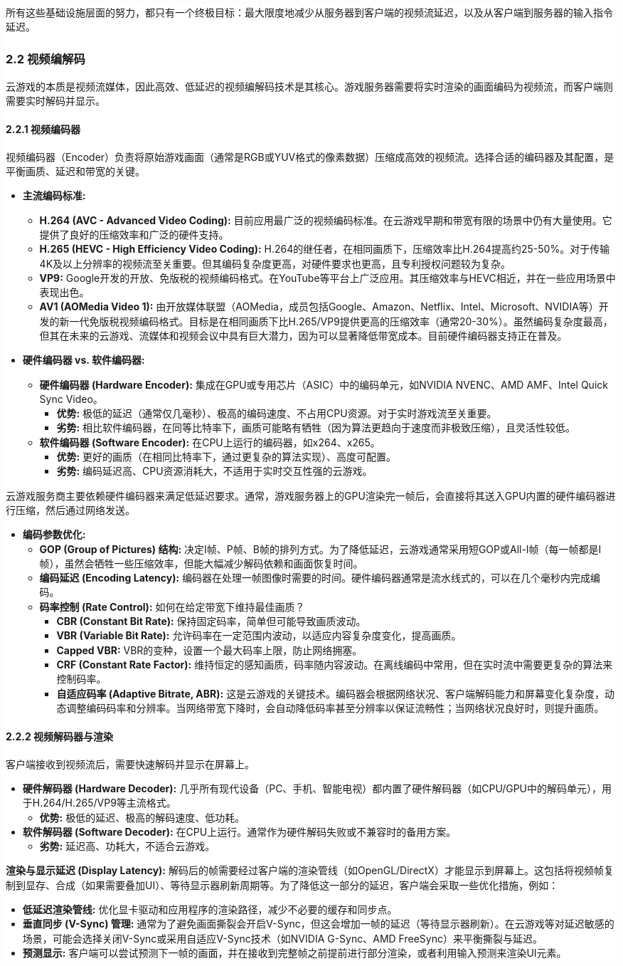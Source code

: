 所有这些基础设施层面的努力，都只有一个终极目标：最大限度地减少从服务器到客户端的视频流延迟，以及从客户端到服务器的输入指令延迟。

### 2.2 视频编解码

云游戏的本质是视频流媒体，因此高效、低延迟的视频编解码技术是其核心。游戏服务器需要将实时渲染的画面编码为视频流，而客户端则需要实时解码并显示。

#### 2.2.1 视频编码器

视频编码器（Encoder）负责将原始游戏画面（通常是RGB或YUV格式的像素数据）压缩成高效的视频流。选择合适的编码器及其配置，是平衡画质、延迟和带宽的关键。

*   **主流编码标准:**
    *   **H.264 (AVC - Advanced Video Coding):** 目前应用最广泛的视频编码标准。在云游戏早期和带宽有限的场景中仍有大量使用。它提供了良好的压缩效率和广泛的硬件支持。
    *   **H.265 (HEVC - High Efficiency Video Coding):** H.264的继任者，在相同画质下，压缩效率比H.264提高约25-50%。对于传输4K及以上分辨率的视频流至关重要。但其编码复杂度更高，对硬件要求也更高，且专利授权问题较为复杂。
    *   **VP9:** Google开发的开放、免版税的视频编码格式。在YouTube等平台上广泛应用。其压缩效率与HEVC相近，并在一些应用场景中表现出色。
    *   **AV1 (AOMedia Video 1):** 由开放媒体联盟（AOMedia，成员包括Google、Amazon、Netflix、Intel、Microsoft、NVIDIA等）开发的新一代免版税视频编码格式。目标是在相同画质下比H.265/VP9提供更高的压缩效率（通常20-30%）。虽然编码复杂度最高，但其在未来的云游戏、流媒体和视频会议中具有巨大潜力，因为可以显著降低带宽成本。目前硬件编码器支持正在普及。

*   **硬件编码器 vs. 软件编码器:**
    *   **硬件编码器 (Hardware Encoder):** 集成在GPU或专用芯片（ASIC）中的编码单元，如NVIDIA NVENC、AMD AMF、Intel Quick Sync Video。
        *   **优势:** 极低的延迟（通常仅几毫秒）、极高的编码速度、不占用CPU资源。对于实时游戏流至关重要。
        *   **劣势:** 相比软件编码器，在同等比特率下，画质可能略有牺牲（因为算法更趋向于速度而非极致压缩），且灵活性较低。
    *   **软件编码器 (Software Encoder):** 在CPU上运行的编码器，如x264、x265。
        *   **优势:** 更好的画质（在相同比特率下，通过更复杂的算法实现）、高度可配置。
        *   **劣势:** 编码延迟高、CPU资源消耗大，不适用于实时交互性强的云游戏。

云游戏服务商主要依赖硬件编码器来满足低延迟要求。通常，游戏服务器上的GPU渲染完一帧后，会直接将其送入GPU内置的硬件编码器进行压缩，然后通过网络发送。

*   **编码参数优化:**
    *   **GOP (Group of Pictures) 结构:** 决定I帧、P帧、B帧的排列方式。为了降低延迟，云游戏通常采用短GOP或All-I帧（每一帧都是I帧），虽然会牺牲一些压缩效率，但能大幅减少解码依赖和画面恢复时间。
    *   **编码延迟 (Encoding Latency):** 编码器在处理一帧图像时需要的时间。硬件编码器通常是流水线式的，可以在几个毫秒内完成编码。
    *   **码率控制 (Rate Control):** 如何在给定带宽下维持最佳画质？
        *   **CBR (Constant Bit Rate):** 保持固定码率，简单但可能导致画质波动。
        *   **VBR (Variable Bit Rate):** 允许码率在一定范围内波动，以适应内容复杂度变化，提高画质。
        *   **Capped VBR:** VBR的变种，设置一个最大码率上限，防止网络拥塞。
        *   **CRF (Constant Rate Factor):** 维持恒定的感知画质，码率随内容波动。在离线编码中常用，但在实时流中需要更复杂的算法来控制码率。
        *   **自适应码率 (Adaptive Bitrate, ABR):** 这是云游戏的关键技术。编码器会根据网络状况、客户端解码能力和屏幕变化复杂度，动态调整编码码率和分辨率。当网络带宽下降时，会自动降低码率甚至分辨率以保证流畅性；当网络状况良好时，则提升画质。

#### 2.2.2 视频解码器与渲染

客户端接收到视频流后，需要快速解码并显示在屏幕上。

*   **硬件解码器 (Hardware Decoder):** 几乎所有现代设备（PC、手机、智能电视）都内置了硬件解码器（如CPU/GPU中的解码单元），用于H.264/H.265/VP9等主流格式。
    *   **优势:** 极低的延迟、极高的解码速度、低功耗。
*   **软件解码器 (Software Decoder):** 在CPU上运行。通常作为硬件解码失败或不兼容时的备用方案。
    *   **劣势:** 延迟高、功耗大，不适合云游戏。

**渲染与显示延迟 (Display Latency):** 解码后的帧需要经过客户端的渲染管线（如OpenGL/DirectX）才能显示到屏幕上。这包括将视频帧复制到显存、合成（如果需要叠加UI）、等待显示器刷新周期等。为了降低这一部分的延迟，客户端会采取一些优化措施，例如：
*   **低延迟渲染管线:** 优化显卡驱动和应用程序的渲染路径，减少不必要的缓存和同步点。
*   **垂直同步 (V-Sync) 管理:** 通常为了避免画面撕裂会开启V-Sync，但这会增加一帧的延迟（等待显示器刷新）。在云游戏等对延迟敏感的场景，可能会选择关闭V-Sync或采用自适应V-Sync技术（如NVIDIA G-Sync、AMD FreeSync）来平衡撕裂与延迟。
*   **预测显示:** 客户端可以尝试预测下一帧的画面，并在接收到完整帧之前提前进行部分渲染，或者利用输入预测来渲染UI元素。
